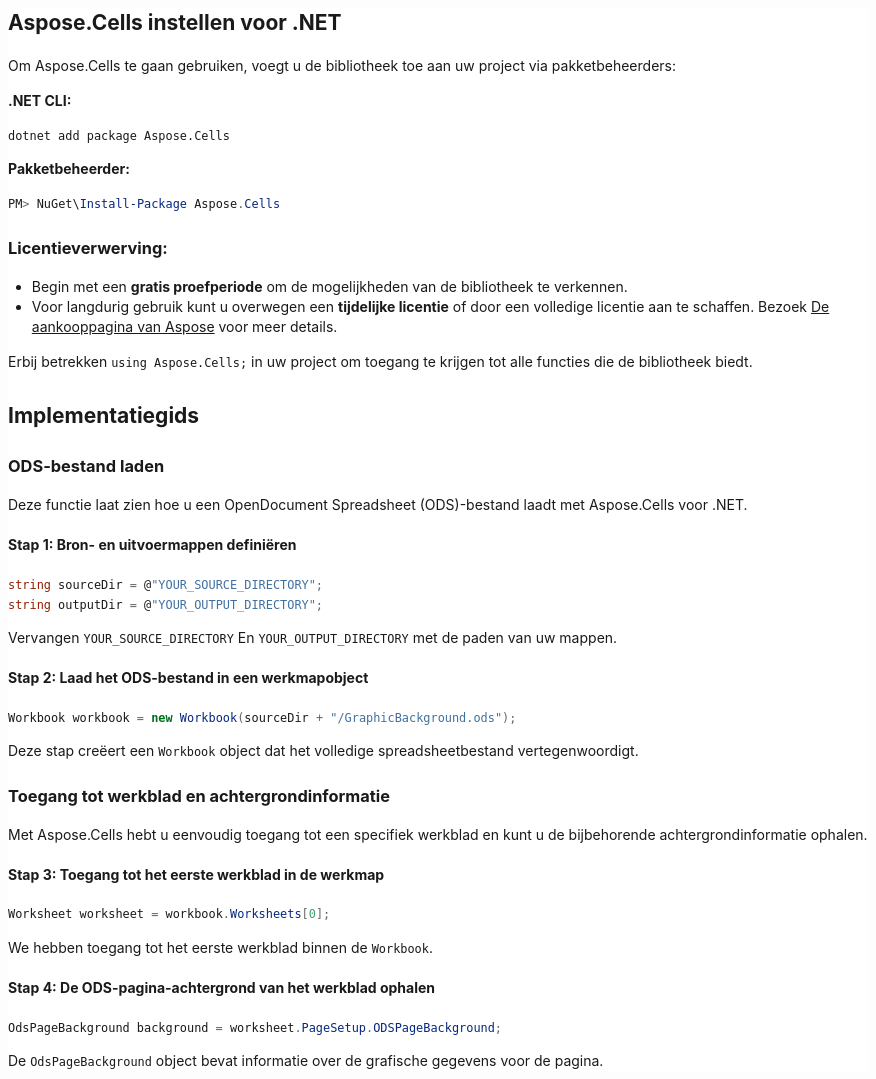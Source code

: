 ## Aspose.Cells instellen voor .NET

Om Aspose.Cells te gaan gebruiken, voegt u de bibliotheek toe aan uw project via pakketbeheerders:

**.NET CLI:**
```bash
dotnet add package Aspose.Cells
```

**Pakketbeheerder:**
```powershell
PM> NuGet\Install-Package Aspose.Cells
```

### Licentieverwerving:
- Begin met een **gratis proefperiode** om de mogelijkheden van de bibliotheek te verkennen.
- Voor langdurig gebruik kunt u overwegen een **tijdelijke licentie** of door een volledige licentie aan te schaffen. Bezoek [De aankooppagina van Aspose](https://purchase.aspose.com/buy) voor meer details.

Erbij betrekken `using Aspose.Cells;` in uw project om toegang te krijgen tot alle functies die de bibliotheek biedt.

## Implementatiegids

### ODS-bestand laden
Deze functie laat zien hoe u een OpenDocument Spreadsheet (ODS)-bestand laadt met Aspose.Cells voor .NET.

#### Stap 1: Bron- en uitvoermappen definiëren
```csharp
string sourceDir = @"YOUR_SOURCE_DIRECTORY";
string outputDir = @"YOUR_OUTPUT_DIRECTORY";
```
Vervangen `YOUR_SOURCE_DIRECTORY` En `YOUR_OUTPUT_DIRECTORY` met de paden van uw mappen.

#### Stap 2: Laad het ODS-bestand in een werkmapobject
```csharp
Workbook workbook = new Workbook(sourceDir + "/GraphicBackground.ods");
```
Deze stap creëert een `Workbook` object dat het volledige spreadsheetbestand vertegenwoordigt.

### Toegang tot werkblad en achtergrondinformatie
Met Aspose.Cells hebt u eenvoudig toegang tot een specifiek werkblad en kunt u de bijbehorende achtergrondinformatie ophalen.

#### Stap 3: Toegang tot het eerste werkblad in de werkmap
```csharp
Worksheet worksheet = workbook.Worksheets[0];
```
We hebben toegang tot het eerste werkblad binnen de `Workbook`.

#### Stap 4: De ODS-pagina-achtergrond van het werkblad ophalen
```csharp
OdsPageBackground background = worksheet.PageSetup.ODSPageBackground;
```
De `OdsPageBackground` object bevat informatie over de grafische gegevens voor de pagina.
